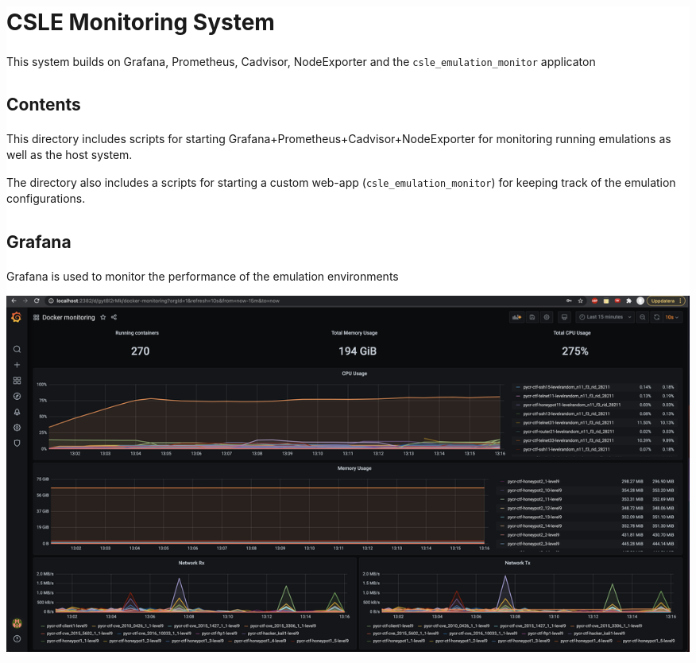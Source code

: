 # CSLE Monitoring System

This system builds on Grafana, Prometheus, Cadvisor, NodeExporter and the `csle_emulation_monitor` applicaton 

## Contents
This directory includes scripts for starting Grafana+Prometheus+Cadvisor+NodeExporter for monitoring running
emulations as well as the host system. 

The directory also includes a scripts for starting a custom web-app (`csle_emulation_monitor`) 
for keeping track of the emulation configurations.

## Grafana

Grafana is used to monitor the performance of the emulation environments

<p align="center">
<img src="docs/grafana_1.png" width="1200">
</p>

<p align="center">